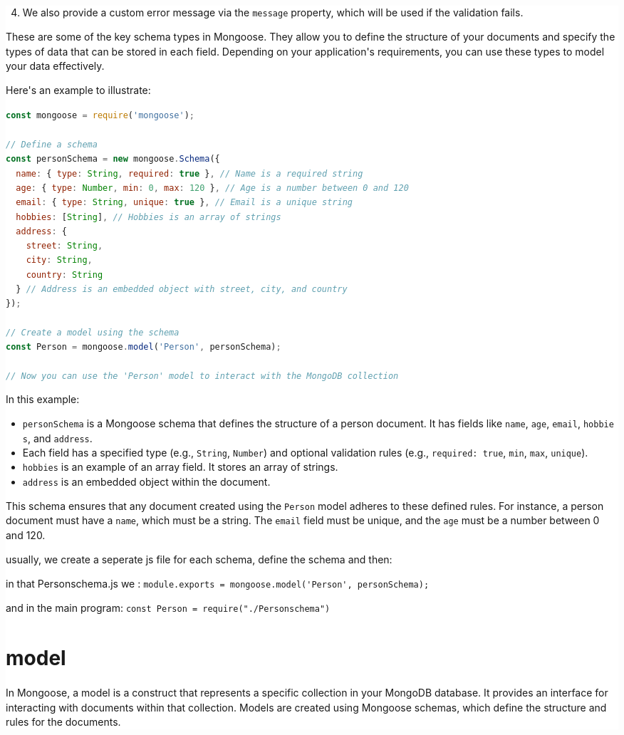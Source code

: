 4. We also provide a custom error message via the `message` property, which will be used if the validation fails.

These are some of the key schema types in Mongoose. They allow you to define the structure of your documents and specify the types of data that can be stored in each field. Depending on your application's requirements, you can use these types to model your data effectively.

Here's an example to illustrate:

```javascript
const mongoose = require('mongoose');

// Define a schema
const personSchema = new mongoose.Schema({
  name: { type: String, required: true }, // Name is a required string
  age: { type: Number, min: 0, max: 120 }, // Age is a number between 0 and 120
  email: { type: String, unique: true }, // Email is a unique string
  hobbies: [String], // Hobbies is an array of strings
  address: {
    street: String,
    city: String,
    country: String
  } // Address is an embedded object with street, city, and country
});

// Create a model using the schema
const Person = mongoose.model('Person', personSchema);

// Now you can use the 'Person' model to interact with the MongoDB collection
```

In this example:

- `personSchema` is a Mongoose schema that defines the structure of a person document. It has fields like `name`, `age`, `email`, `hobbies`, and `address`.
- Each field has a specified type (e.g., `String`, `Number`) and optional validation rules (e.g., `required: true`, `min`, `max`, `unique`).
- `hobbies` is an example of an array field. It stores an array of strings.
- `address` is an embedded object within the document.

This schema ensures that any document created using the `Person` model adheres to these defined rules. For instance, a person document must have a `name`, which must be a string. The `email` field must be unique, and the `age` must be a number between 0 and 120.

usually, we create a seperate js file for each schema, define the schema and then:

in that Personschema.js we :
`module.exports = mongoose.model('Person', personSchema); `

and in the main program:
`const Person = require("./Personschema") `
# model
In Mongoose, a model is a construct that represents a specific collection in your MongoDB database. It provides an interface for interacting with documents within that collection. Models are created using Mongoose schemas, which define the structure and rules for the documents.
